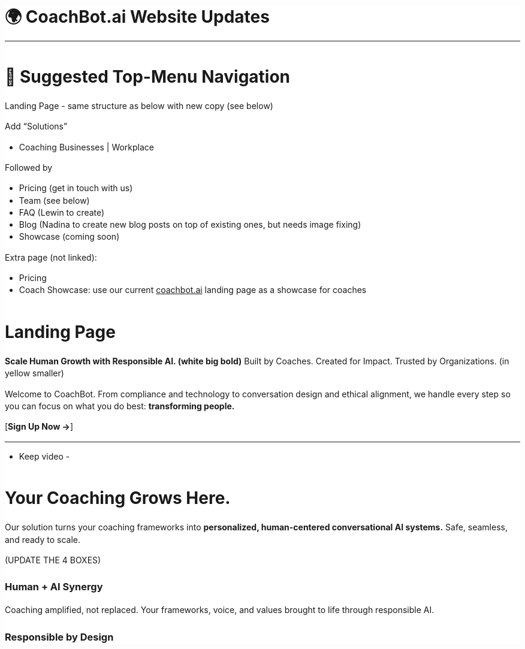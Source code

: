 # 🌍 CoachBot.ai Website Updates

---

# **🔗 Suggested Top-Menu Navigation**

Landing Page - same structure as below with new copy (see below)

Add “Solutions”

- Coaching Businesses | Workplace

Followed by 

- Pricing (get in touch with us)
- Team (see below)
- FAQ (Lewin to create)
- Blog (Nadina to create new blog posts on top of existing ones, but needs image fixing)
- Showcase (coming soon)

Extra page (not linked):

- Pricing
- Coach Showcase: use our current [coachbot.ai](http://coachbot.ai) landing page as a showcase for coaches

# Landing Page

**Scale Human Growth with Responsible AI. (white big bold)**
Built by Coaches. Created for Impact. Trusted by Organizations. (in yellow smaller)

Welcome to CoachBot. From compliance and technology to conversation design and ethical alignment, we handle every step so you can focus on what you do best: **transforming people.**

[**Sign Up Now →**]

---

- Keep video - 

# **Your Coaching Grows Here.**

Our solution turns your coaching frameworks into **personalized, human-centered conversational AI systems.** Safe, seamless, and ready to scale.

(UPDATE THE 4 BOXES)

### **Human + AI Synergy**

Coaching amplified, not replaced. Your frameworks, voice, and values brought to life through responsible AI.

### **Responsible by Design**
